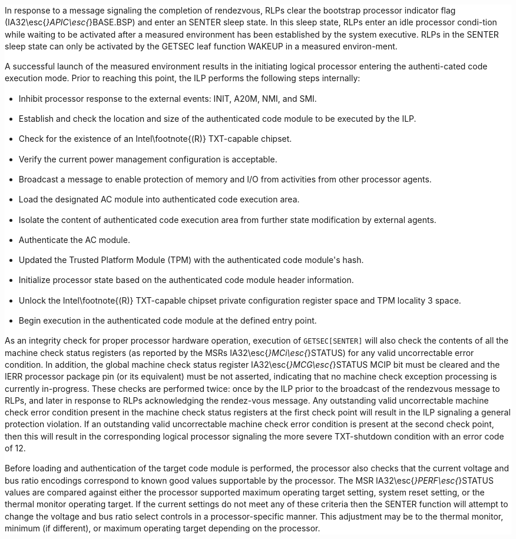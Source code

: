 In response to a message signaling the completion of rendezvous, RLPs clear the bootstrap processor indicator flag (IA32\esc{_}APIC\esc{_}BASE.BSP) and enter an SENTER sleep state. In this sleep state, RLPs enter an idle processor condi-tion while waiting to be activated after a measured environment has been established by the system executive. RLPs in the SENTER sleep state can only be activated by the GETSEC leaf function WAKEUP in a measured environ-ment.

A successful launch of the measured environment results in the initiating logical processor entering the authenti-cated code execution mode. Prior to reaching this point, the ILP performs the following steps internally: 

*  Inhibit processor response to the external events: INIT, A20M, NMI, and SMI. 



*  Establish and check the location and size of the authenticated code module to be executed by the ILP. 

*  Check for the existence of an Intel\footnote{(R)}  TXT-capable chipset. 

*  Verify the current power management configuration is acceptable. 

*  Broadcast a message to enable protection of memory and I/O from activities from other processor agents. 

*  Load the designated AC module into authenticated code execution area. 

*  Isolate the content of authenticated code execution area from further state modification by external agents.

*  Authenticate the AC module.

*  Updated the Trusted Platform Module (TPM) with the authenticated code module's hash. 

*  Initialize processor state based on the authenticated code module header information. 

*  Unlock the Intel\footnote{(R)}  TXT-capable chipset private configuration register space and TPM locality 3 space. 

*  Begin execution in the authenticated code module at the defined entry point.

As an integrity check for proper processor hardware operation, execution of `GETSEC[SENTER]` will also check the contents of all the machine check status registers (as reported by the MSRs IA32\esc{_}MCi\esc{_}STATUS) for any valid uncorrectable error condition. In addition, the global machine check status register IA32\esc{_}MCG\esc{_}STATUS MCIP bit must be cleared and the IERR processor package pin (or its equivalent) must be not asserted, indicating that no machine check exception processing is currently in-progress. These checks are performed twice: once by the ILP prior to the broadcast of the rendezvous message to RLPs, and later in response to RLPs acknowledging the rendez-vous message. Any outstanding valid uncorrectable machine check error condition present in the machine check status registers at the first check point will result in the ILP signaling a general protection violation. If an outstanding valid uncorrectable machine check error condition is present at the second check point, then this will result in the corresponding logical processor signaling the more severe TXT-shutdown condition with an error code of 12.

Before loading and authentication of the target code module is performed, the processor also checks that the current voltage and bus ratio encodings correspond to known good values supportable by the processor. The MSR IA32\esc{_}PERF\esc{_}STATUS values are compared against either the processor supported maximum operating target setting, system reset setting, or the thermal monitor operating target. If the current settings do not meet any of these criteria then the SENTER function will attempt to change the voltage and bus ratio select controls in a processor-specific manner. This adjustment may be to the thermal monitor, minimum (if different), or maximum operating target depending on the processor.
